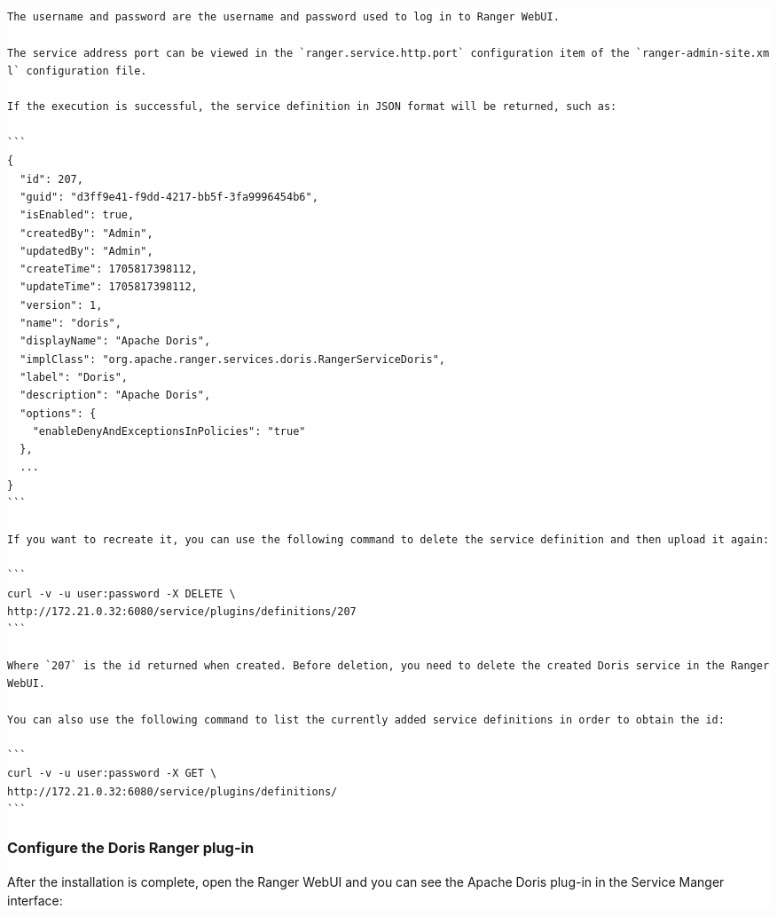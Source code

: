 	The username and password are the username and password used to log in to Ranger WebUI.

	The service address port can be viewed in the `ranger.service.http.port` configuration item of the `ranger-admin-site.xml` configuration file.

	If the execution is successful, the service definition in JSON format will be returned, such as:
	
	```
	{
	  "id": 207,
	  "guid": "d3ff9e41-f9dd-4217-bb5f-3fa9996454b6",
	  "isEnabled": true,
	  "createdBy": "Admin",
	  "updatedBy": "Admin",
	  "createTime": 1705817398112,
	  "updateTime": 1705817398112,
	  "version": 1,
	  "name": "doris",
	  "displayName": "Apache Doris",
	  "implClass": "org.apache.ranger.services.doris.RangerServiceDoris",
	  "label": "Doris",
	  "description": "Apache Doris",
	  "options": {
	    "enableDenyAndExceptionsInPolicies": "true"
	  },
	  ...
	}
	```

	If you want to recreate it, you can use the following command to delete the service definition and then upload it again:
	
	```
	curl -v -u user:password -X DELETE \
	http://172.21.0.32:6080/service/plugins/definitions/207
	```
	
	Where `207` is the id returned when created. Before deletion, you need to delete the created Doris service in the Ranger WebUI.
	
	You can also use the following command to list the currently added service definitions in order to obtain the id:
	
	```
	curl -v -u user:password -X GET \
	http://172.21.0.32:6080/service/plugins/definitions/
	```

### Configure the Doris Ranger plug-in

After the installation is complete, open the Ranger WebUI and you can see the Apache Doris plug-in in the Service Manger interface:
